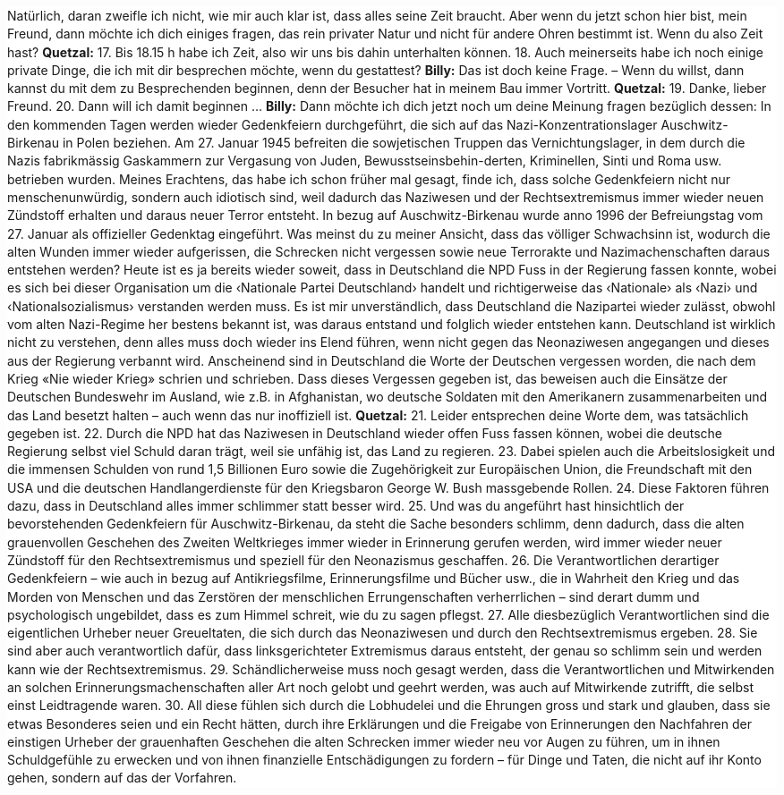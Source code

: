 Natürlich, daran zweifle ich nicht, wie mir auch klar ist, dass alles seine Zeit braucht. Aber wenn du jetzt schon hier bist, mein Freund, dann möchte ich dich einiges fragen, das rein privater Natur und nicht für andere Ohren bestimmt ist. Wenn du also Zeit hast?
**Quetzal:**
17. Bis 18.15 h habe ich Zeit, also wir uns bis dahin unterhalten können.
18. Auch meinerseits habe ich noch einige private Dinge, die ich mit dir besprechen möchte, wenn du gestattest?
**Billy:**
Das ist doch keine Frage. – Wenn du willst, dann kannst du mit dem zu Besprechenden beginnen, denn der Besucher hat in meinem Bau immer Vortritt.
**Quetzal:**
19. Danke, lieber Freund.
20. Dann will ich damit beginnen …
**Billy:**
Dann möchte ich dich jetzt noch um deine Meinung fragen bezüglich dessen: In den kommenden Tagen werden wieder Gedenkfeiern durchgeführt, die sich auf das Nazi-Konzentrationslager Auschwitz-Birkenau in Polen beziehen. Am 27. Januar 1945 befreiten die sowjetischen Truppen das Vernichtungslager, in dem durch die Nazis fabrikmässig Gaskammern zur Vergasung von Juden, Bewusstseinsbehin-derten, Kriminellen, Sinti und Roma usw. betrieben wurden. Meines Erachtens, das habe ich schon früher mal gesagt, finde ich, dass solche Gedenkfeiern nicht nur menschenunwürdig, sondern auch idiotisch sind, weil dadurch das Naziwesen und der Rechtsextremismus immer wieder neuen Zündstoff erhalten und daraus neuer Terror entsteht. In bezug auf Auschwitz-Birkenau wurde anno 1996 der Befreiungstag vom 27. Januar als offizieller Gedenktag eingeführt. Was meinst du zu meiner Ansicht, dass das völliger Schwachsinn ist, wodurch die alten Wunden immer wieder aufgerissen, die Schrecken nicht vergessen sowie neue Terrorakte und Nazimachenschaften daraus entstehen werden? Heute ist es ja bereits wieder soweit, dass in Deutschland die NPD Fuss in der Regierung fassen konnte, wobei es sich bei dieser Organisation um die ‹Nationale Partei Deutschland› handelt und richtigerweise das ‹Nationale› als ‹Nazi› und ‹Nationalsozialismus› verstanden werden muss. Es ist mir unverständlich, dass Deutschland die Nazipartei wieder zulässt, obwohl vom alten Nazi-Regime her bestens bekannt ist, was daraus entstand und folglich wieder entstehen kann. Deutschland ist wirklich nicht zu verstehen, denn alles muss doch wieder ins Elend führen, wenn nicht gegen das Neonaziwesen angegangen und dieses aus der Regierung verbannt wird. Anscheinend sind in Deutschland die Worte der Deutschen vergessen worden, die nach dem Krieg «Nie wieder Krieg» schrien und schrieben. Dass dieses Vergessen gegeben ist, das beweisen auch die Einsätze der Deutschen Bundeswehr im Ausland, wie z.B. in Afghanistan, wo deutsche Soldaten mit den Amerikanern zusammenarbeiten und das Land besetzt halten – auch wenn das nur inoffiziell ist.
**Quetzal:**
21. Leider entsprechen deine Worte dem, was tatsächlich gegeben ist.
22. Durch die NPD hat das Naziwesen in Deutschland wieder offen Fuss fassen können, wobei die deutsche Regierung selbst viel Schuld daran trägt, weil sie unfähig ist, das Land zu regieren.
23. Dabei spielen auch die Arbeitslosigkeit und die immensen Schulden von rund 1,5 Billionen Euro sowie die Zugehörigkeit zur Europäischen Union, die Freundschaft mit den USA und die deutschen Handlangerdienste für den Kriegsbaron George W. Bush massgebende Rollen.
24. Diese Faktoren führen dazu, dass in Deutschland alles immer schlimmer statt besser wird.
25. Und was du angeführt hast hinsichtlich der bevorstehenden Gedenkfeiern für Auschwitz-Birkenau, da steht die Sache besonders schlimm, denn dadurch, dass die alten grauenvollen Geschehen des Zweiten Weltkrieges immer wieder in Erinnerung gerufen werden, wird immer wieder neuer Zündstoff für den Rechtsextremismus und speziell für den Neonazismus geschaffen.
26. Die Verantwortlichen derartiger Gedenkfeiern – wie auch in bezug auf Antikriegsfilme, Erinnerungsfilme und Bücher usw., die in Wahrheit den Krieg und das Morden von Menschen und das Zerstören der menschlichen Errungenschaften verherrlichen – sind derart dumm und psychologisch ungebildet, dass es zum Himmel schreit, wie du zu sagen pflegst.
27. Alle diesbezüglich Verantwortlichen sind die eigentlichen Urheber neuer Greueltaten, die sich durch das Neonaziwesen und durch den Rechtsextremismus ergeben.
28. Sie sind aber auch verantwortlich dafür, dass linksgerichteter Extremismus daraus entsteht, der genau so schlimm sein und werden kann wie der Rechtsextremismus.
29. Schändlicherweise muss noch gesagt werden, dass die Verantwortlichen und Mitwirkenden an solchen Erinnerungsmachenschaften aller Art noch gelobt und geehrt werden, was auch auf Mitwirkende zutrifft, die selbst einst Leidtragende waren.
30. All diese fühlen sich durch die Lobhudelei und die Ehrungen gross und stark und glauben, dass sie etwas Besonderes seien und ein Recht hätten, durch ihre Erklärungen und die Freigabe von Erinnerungen den Nachfahren der einstigen Urheber der grauenhaften Geschehen die alten Schrecken immer wieder neu vor Augen zu führen, um in ihnen Schuldgefühle zu erwecken und von ihnen finanzielle Entschädigungen zu fordern – für Dinge und Taten, die nicht auf ihr Konto gehen, sondern auf das der Vorfahren.